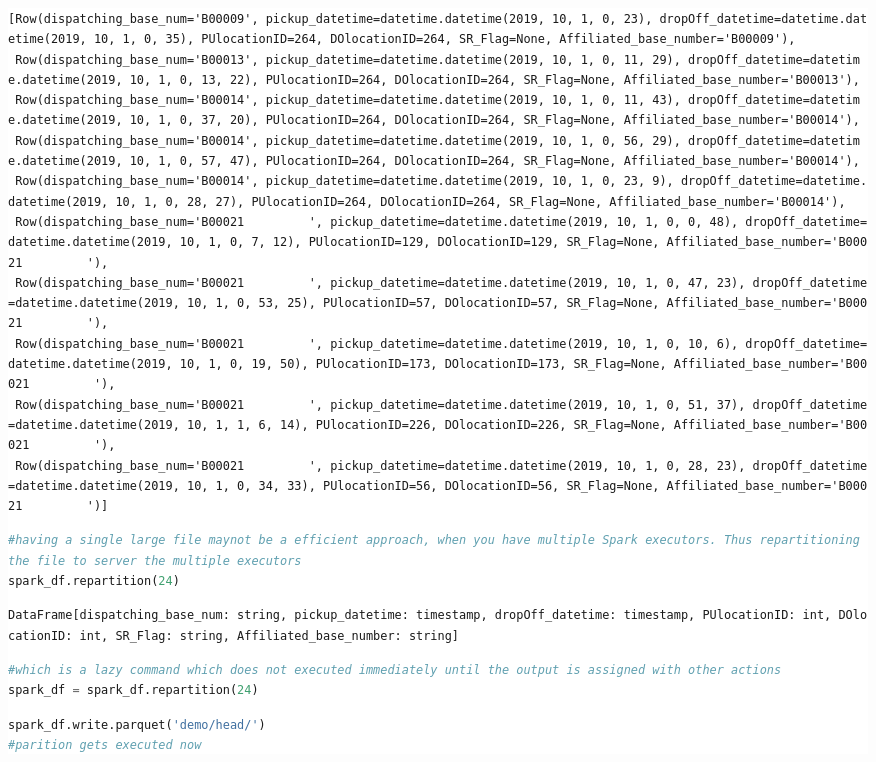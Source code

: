 
    [Row(dispatching_base_num='B00009', pickup_datetime=datetime.datetime(2019, 10, 1, 0, 23), dropOff_datetime=datetime.datetime(2019, 10, 1, 0, 35), PUlocationID=264, DOlocationID=264, SR_Flag=None, Affiliated_base_number='B00009'),
     Row(dispatching_base_num='B00013', pickup_datetime=datetime.datetime(2019, 10, 1, 0, 11, 29), dropOff_datetime=datetime.datetime(2019, 10, 1, 0, 13, 22), PUlocationID=264, DOlocationID=264, SR_Flag=None, Affiliated_base_number='B00013'),
     Row(dispatching_base_num='B00014', pickup_datetime=datetime.datetime(2019, 10, 1, 0, 11, 43), dropOff_datetime=datetime.datetime(2019, 10, 1, 0, 37, 20), PUlocationID=264, DOlocationID=264, SR_Flag=None, Affiliated_base_number='B00014'),
     Row(dispatching_base_num='B00014', pickup_datetime=datetime.datetime(2019, 10, 1, 0, 56, 29), dropOff_datetime=datetime.datetime(2019, 10, 1, 0, 57, 47), PUlocationID=264, DOlocationID=264, SR_Flag=None, Affiliated_base_number='B00014'),
     Row(dispatching_base_num='B00014', pickup_datetime=datetime.datetime(2019, 10, 1, 0, 23, 9), dropOff_datetime=datetime.datetime(2019, 10, 1, 0, 28, 27), PUlocationID=264, DOlocationID=264, SR_Flag=None, Affiliated_base_number='B00014'),
     Row(dispatching_base_num='B00021         ', pickup_datetime=datetime.datetime(2019, 10, 1, 0, 0, 48), dropOff_datetime=datetime.datetime(2019, 10, 1, 0, 7, 12), PUlocationID=129, DOlocationID=129, SR_Flag=None, Affiliated_base_number='B00021         '),
     Row(dispatching_base_num='B00021         ', pickup_datetime=datetime.datetime(2019, 10, 1, 0, 47, 23), dropOff_datetime=datetime.datetime(2019, 10, 1, 0, 53, 25), PUlocationID=57, DOlocationID=57, SR_Flag=None, Affiliated_base_number='B00021         '),
     Row(dispatching_base_num='B00021         ', pickup_datetime=datetime.datetime(2019, 10, 1, 0, 10, 6), dropOff_datetime=datetime.datetime(2019, 10, 1, 0, 19, 50), PUlocationID=173, DOlocationID=173, SR_Flag=None, Affiliated_base_number='B00021         '),
     Row(dispatching_base_num='B00021         ', pickup_datetime=datetime.datetime(2019, 10, 1, 0, 51, 37), dropOff_datetime=datetime.datetime(2019, 10, 1, 1, 6, 14), PUlocationID=226, DOlocationID=226, SR_Flag=None, Affiliated_base_number='B00021         '),
     Row(dispatching_base_num='B00021         ', pickup_datetime=datetime.datetime(2019, 10, 1, 0, 28, 23), dropOff_datetime=datetime.datetime(2019, 10, 1, 0, 34, 33), PUlocationID=56, DOlocationID=56, SR_Flag=None, Affiliated_base_number='B00021         ')]




```python
#having a single large file maynot be a efficient approach, when you have multiple Spark executors. Thus repartitioning the file to server the multiple executors
spark_df.repartition(24)
```




    DataFrame[dispatching_base_num: string, pickup_datetime: timestamp, dropOff_datetime: timestamp, PUlocationID: int, DOlocationID: int, SR_Flag: string, Affiliated_base_number: string]




```python
#which is a lazy command which does not executed immediately until the output is assigned with other actions
spark_df = spark_df.repartition(24)
```


```python
spark_df.write.parquet('demo/head/')
#parition gets executed now
```
